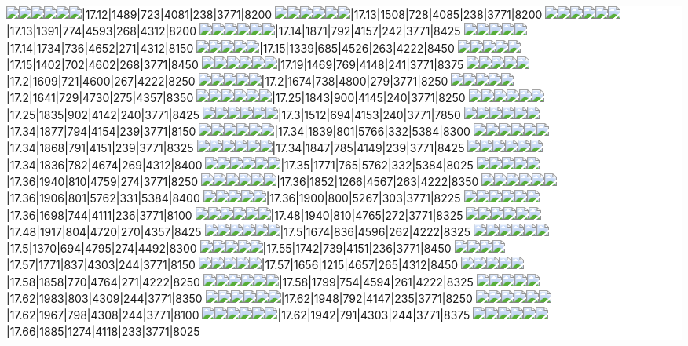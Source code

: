 ![](/item/3115.png)![](/item/6693.png)![](/item/1001.png)![](/item/1053.png)![](/item/1055.png)![](/item/1036.png)|17.12|1489|723|4081|238|3771|8200
![](/item/3115.png)![](/item/6696.png)![](/item/1001.png)![](/item/1053.png)![](/item/1055.png)![](/item/1036.png)|17.13|1508|728|4085|238|3771|8200
![](/item/3091.png)![](/item/6035.png)![](/item/1001.png)![](/item/1053.png)![](/item/1055.png)![](/item/1036.png)|17.13|1391|774|4593|268|4312|8200
![](/item/3508.png)![](/item/6696.png)![](/item/1001.png)![](/item/1053.png)![](/item/1055.png)![](/item/1037.png)|17.14|1871|792|4157|242|3771|8425
![](/item/6691.png)![](/item/3161.png)![](/item/1001.png)![](/item/1053.png)![](/item/1055.png)|17.14|1734|736|4652|271|4312|8150
![](/item/3115.png)![](/item/6609.png)![](/item/1053.png)![](/item/1055.png)![](/item/3006.png)|17.15|1339|685|4526|263|4222|8450
![](/item/3115.png)![](/item/3156.png)![](/item/1053.png)![](/item/1055.png)![](/item/3006.png)|17.15|1402|702|4602|268|3771|8450
![](/item/3046.png)![](/item/3094.png)![](/item/1053.png)![](/item/1055.png)![](/item/1037.png)![](/item/1036.png)|17.19|1469|769|4148|241|3771|8375
![](/item/3046.png)![](/item/6609.png)![](/item/1053.png)![](/item/1055.png)![](/item/1038.png)|17.2|1609|721|4600|267|4222|8250
![](/item/3046.png)![](/item/3156.png)![](/item/1053.png)![](/item/1055.png)![](/item/1038.png)|17.2|1674|738|4800|279|3771|8250
![](/item/3046.png)![](/item/3814.png)![](/item/1053.png)![](/item/1055.png)![](/item/1038.png)|17.2|1641|729|4730|275|4357|8350
![](/item/3179.png)![](/item/3095.png)![](/item/1001.png)![](/item/1053.png)![](/item/1055.png)![](/item/1038.png)|17.25|1843|900|4145|240|3771|8250
![](/item/3095.png)![](/item/3004.png)![](/item/1001.png)![](/item/1053.png)![](/item/1055.png)![](/item/1037.png)|17.25|1835|902|4142|240|3771|8425
![](/item/3046.png)![](/item/3006.png)![](/item/1053.png)![](/item/1055.png)![](/item/1038.png)![](/item/1038.png)|17.3|1512|694|4153|240|3771|7850
![](/item/3179.png)![](/item/3508.png)![](/item/1001.png)![](/item/1053.png)![](/item/1055.png)![](/item/1038.png)|17.34|1877|794|4154|239|3771|8150
![](/item/3508.png)![](/item/6673.png)![](/item/1001.png)![](/item/1055.png)![](/item/1038.png)![](/item/1036.png)|17.34|1839|801|5766|332|5384|8300
![](/item/3508.png)![](/item/3004.png)![](/item/1001.png)![](/item/1053.png)![](/item/1055.png)![](/item/1037.png)|17.34|1868|791|4151|239|3771|8325
![](/item/3508.png)![](/item/6693.png)![](/item/1001.png)![](/item/1053.png)![](/item/1055.png)![](/item/1037.png)|17.34|1847|785|4149|239|3771|8425
![](/item/6676.png)![](/item/3161.png)![](/item/1001.png)![](/item/1053.png)![](/item/1055.png)![](/item/1036.png)|17.34|1836|782|4674|269|4312|8400
![](/item/3006.png)![](/item/6673.png)![](/item/1055.png)![](/item/1038.png)![](/item/1038.png)![](/item/1037.png)|17.35|1771|765|5762|332|5384|8025
![](/item/3072.png)![](/item/6696.png)![](/item/1001.png)![](/item/1055.png)![](/item/1038.png)|17.36|1940|810|4759|274|3771|8250
![](/item/6695.png)![](/item/6609.png)![](/item/1001.png)![](/item/1053.png)![](/item/1055.png)![](/item/1038.png)|17.36|1852|1266|4567|263|4222|8350
![](/item/6696.png)![](/item/6673.png)![](/item/1001.png)![](/item/1055.png)![](/item/1038.png)![](/item/1036.png)|17.36|1906|801|5762|331|5384|8400
![](/item/3074.png)![](/item/3072.png)![](/item/1001.png)![](/item/1055.png)![](/item/1037.png)|17.36|1900|800|5267|303|3771|8225
![](/item/6691.png)![](/item/3139.png)![](/item/1001.png)![](/item/1053.png)![](/item/1055.png)![](/item/1036.png)|17.36|1698|744|4111|236|3771|8100
![](/item/6676.png)![](/item/3156.png)![](/item/1001.png)![](/item/1053.png)![](/item/1055.png)![](/item/1037.png)|17.48|1940|810|4765|272|3771|8325
![](/item/6676.png)![](/item/3814.png)![](/item/1001.png)![](/item/1053.png)![](/item/1055.png)![](/item/1037.png)|17.48|1917|804|4720|270|4357|8425
![](/item/3087.png)![](/item/6609.png)![](/item/1001.png)![](/item/1053.png)![](/item/1055.png)![](/item/1037.png)|17.5|1674|836|4596|262|4222|8325
![](/item/3115.png)![](/item/3071.png)![](/item/1001.png)![](/item/1053.png)![](/item/1055.png)![](/item/1036.png)|17.5|1370|694|4795|274|4492|8300
![](/item/6696.png)![](/item/6693.png)![](/item/1053.png)![](/item/1055.png)![](/item/3006.png)|17.55|1742|739|4151|236|3771|8450
![](/item/3074.png)![](/item/3094.png)![](/item/1055.png)![](/item/1038.png)|17.57|1771|837|4303|244|3771|8150
![](/item/6695.png)![](/item/3161.png)![](/item/1053.png)![](/item/1055.png)![](/item/3006.png)|17.57|1656|1215|4657|265|4312|8450
![](/item/3074.png)![](/item/6609.png)![](/item/1001.png)![](/item/1055.png)![](/item/1038.png)|17.58|1858|770|4764|271|4222|8250
![](/item/6696.png)![](/item/6609.png)![](/item/1001.png)![](/item/1053.png)![](/item/1055.png)![](/item/1037.png)|17.58|1799|754|4594|261|4222|8325
![](/item/3074.png)![](/item/3004.png)![](/item/1001.png)![](/item/1055.png)![](/item/1038.png)|17.62|1983|803|4309|244|3771|8350
![](/item/3179.png)![](/item/6696.png)![](/item/1001.png)![](/item/1053.png)![](/item/1055.png)![](/item/1038.png)|17.62|1948|792|4147|235|3771|8250
![](/item/3074.png)![](/item/3179.png)![](/item/1001.png)![](/item/1055.png)![](/item/1038.png)![](/item/1036.png)|17.62|1967|798|4308|244|3771|8100
![](/item/3074.png)![](/item/6693.png)![](/item/1001.png)![](/item/1055.png)![](/item/1037.png)![](/item/1036.png)|17.62|1942|791|4303|244|3771|8375
![](/item/6695.png)![](/item/3004.png)![](/item/1001.png)![](/item/1053.png)![](/item/1055.png)![](/item/1037.png)|17.66|1885|1274|4118|233|3771|8025